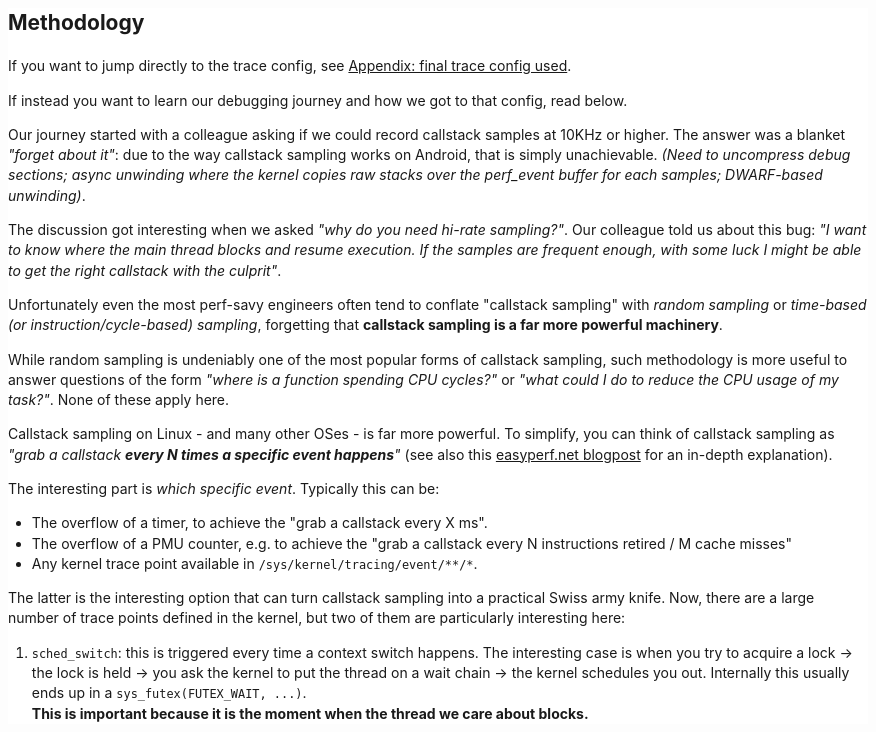 [STPE]: https://cs.android.com/android/platform/superproject/main/+/main:libcore/ojluni/src/main/java/java/util/concurrent/ScheduledThreadPoolExecutor.java?q=ScheduledThreadPoolExecutor
[RL]: https://cs.android.com/android/platform/superproject/main/+/main:libcore/ojluni/src/main/java/java/util/concurrent/locks/ReentrantLock.java;l=108

## Methodology

If you want to jump directly to the trace config, see
[Appendix: final trace config used](#appendix-final-trace-config-used).

If instead you want to learn our debugging journey and how we got to that
config, read below.

Our journey started with a colleague asking if we could record callstack samples
at 10KHz or higher. The answer was a blanket _"forget about it"_: due to the way
callstack sampling works on Android, that is simply unachievable.
_(Need to uncompress debug sections; async unwinding where the kernel copies
raw stacks over the perf_event buffer for each samples; DWARF-based unwinding)_.

The discussion got interesting when we asked
_"why do you need hi-rate sampling?"_.
Our colleague told us about this bug: _"I want to know where the main thread
blocks and resume execution. If the samples are frequent enough, with some luck
I might be able to get the right callstack with the culprit"_.

Unfortunately even the most perf-savy engineers often tend to conflate
"callstack sampling" with _random sampling_ or
_time-based (or instruction/cycle-based) sampling_, forgetting that
**callstack sampling is a far more powerful machinery**.

While random sampling is undeniably one of the most popular forms of callstack
sampling, such methodology is more useful to answer questions of the form
_"where is a function spending CPU cycles?"_ or _"what could I do to reduce the
CPU usage of my task?"_. None of these apply here.

Callstack sampling on Linux - and many other OSes - is far more powerful.
To simplify, you can think of callstack sampling
as _"grab a callstack **every N times a specific event happens**"_ (see also this
[easyperf.net blogpost](https://easyperf.net/blog/2018/06/01/PMU-counters-and-profiling-basics)
for an in-depth explanation).

The interesting part is _which specific event_. Typically this can be:

- The overflow of a timer, to achieve the "grab a callstack every X ms".
- The overflow of a PMU counter, e.g. to achieve the "grab a callstack every N instructions retired / M cache misses"
- Any kernel trace point available in `/sys/kernel/tracing/event/**/*`.

The latter is the interesting option that can turn callstack sampling into a
practical Swiss army knife.
Now, there are a large number of trace points defined in the kernel, but two of
them are particularly interesting here:

1. `sched_switch`: this is triggered every time a context switch happens.
   The interesting case is when you try to acquire a lock → the lock is held →
   you ask the kernel to put the thread on a wait chain → the kernel schedules
   you out.
   Internally this usually ends up in a `sys_futex(FUTEX_WAIT, ...)`.  
   **This is important because it is the moment when the thread we care about
   blocks.**


[AbstractQueuedSynchronizer]: https://cs.android.com/android/platform/superproject/main/+/main:libcore/ojluni/src/main/java/java/util/concurrent/locks/AbstractQueuedSynchronizer.java;drc=61197364367c9e404c7da6900658f1b16c42d0da;l=670